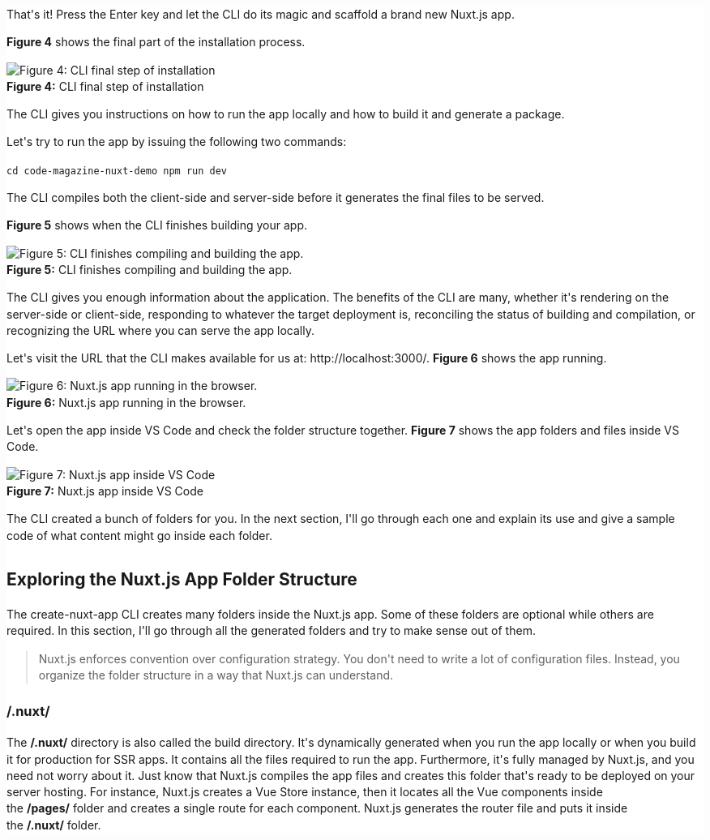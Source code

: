 That's it! Press the Enter key and let the CLI do its magic and scaffold a brand new Nuxt.js app.

**Figure 4** shows the final part of the installation process.

![Figure 4: CLI final step of installation](https://codemag.com/Article/Image/2105101/figure4.png)  
**Figure 4:** CLI final step of installation

The CLI gives you instructions on how to run the app locally and how to build it and generate a package.

Let's try to run the app by issuing the following two commands:

`cd code-magazine-nuxt-demo npm run dev`

The CLI compiles both the client-side and server-side before it generates the final files to be served.

**Figure 5** shows when the CLI finishes building your app.

![Figure 5: CLI finishes compiling and building the app.](https://codemag.com/Article/Image/2105101/figure5.png)  
**Figure 5:** CLI finishes compiling and building the app.

The CLI gives you enough information about the application. The benefits of the CLI are many, whether it's rendering on the server-side or client-side, responding to whatever the target deployment is, reconciling the status of building and compilation, or recognizing the URL where you can serve the app locally.

Let's visit the URL that the CLI makes available for us at: http://localhost:3000/. **Figure 6** shows the app running.

![Figure 6: Nuxt.js app running in the browser.](https://codemag.com/Article/Image/2105101/figure6.png)  
**Figure 6:** Nuxt.js app running in the browser.

Let's open the app inside VS Code and check the folder structure together. **Figure 7** shows the app folders and files inside VS Code.

![Figure 7: Nuxt.js app inside VS Code](https://codemag.com/Article/Image/2105101/figure7.png)  
**Figure 7:** Nuxt.js app inside VS Code

The CLI created a bunch of folders for you. In the next section, I'll go through each one and explain its use and give a sample code of what content might go inside each folder.

## Exploring the Nuxt.js App Folder Structure

The create-nuxt-app CLI creates many folders inside the Nuxt.js app. Some of these folders are optional while others are required. In this section, I'll go through all the generated folders and try to make sense out of them.

> Nuxt.js enforces convention over configuration strategy. You don't need to write a lot of configuration files. Instead, you organize the folder structure in a way that Nuxt.js can understand.

### /.nuxt/

The **/.nuxt/** directory is also called the build directory. It's dynamically generated when you run the app locally or when you build it for production for SSR apps. It contains all the files required to run the app. Furthermore, it's fully managed by Nuxt.js, and you need not worry about it. Just know that Nuxt.js compiles the app files and creates this folder that's ready to be deployed on your server hosting. For instance, Nuxt.js creates a Vue Store instance, then it locates all the Vue components inside the **/pages/** folder and creates a single route for each component. Nuxt.js generates the router file and puts it inside the **/.nuxt/** folder.
